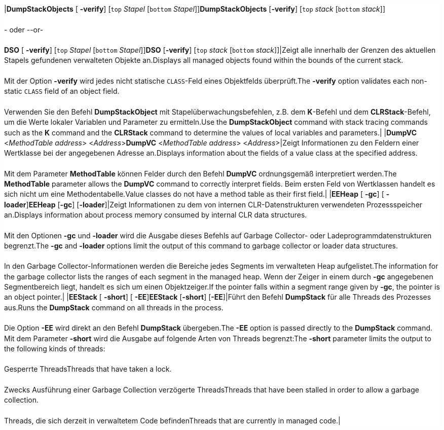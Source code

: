 |<span data-ttu-id="20324-229">**DumpStackObjects** [ **-verify**] [`top` *Stapel* [`bottom` *Stapel*]]</span><span class="sxs-lookup"><span data-stu-id="20324-229">**DumpStackObjects** [**-verify**] [`top` *stack* [`bottom` *stack*]]</span></span><br /><br /> <span data-ttu-id="20324-230">- oder -</span><span class="sxs-lookup"><span data-stu-id="20324-230">-or-</span></span><br /><br /> <span data-ttu-id="20324-231">**DSO** [ **-verify**] [`top` *Stapel* [`bottom` *Stapel*]]</span><span class="sxs-lookup"><span data-stu-id="20324-231">**DSO** [**-verify**] [`top` *stack* [`bottom` *stack*]]</span></span>|<span data-ttu-id="20324-232">Zeigt alle innerhalb der Grenzen des aktuellen Stapels gefundenen verwalteten Objekte an.</span><span class="sxs-lookup"><span data-stu-id="20324-232">Displays all managed objects found within the bounds of the current stack.</span></span><br /><br /> <span data-ttu-id="20324-233">Mit der Option **-verify** wird jedes nicht statische `CLASS`-Feld eines Objektfelds überprüft.</span><span class="sxs-lookup"><span data-stu-id="20324-233">The **-verify** option validates each non-static `CLASS` field of an object field.</span></span><br /><br /> <span data-ttu-id="20324-234">Verwenden Sie den Befehl **DumpStackObject** mit Stapelüberwachungsbefehlen, z.B. dem **K**-Befehl und dem **CLRStack**-Befehl, um die Werte lokaler Variablen und Parameter zu ermitteln.</span><span class="sxs-lookup"><span data-stu-id="20324-234">Use the **DumpStackObject** command with stack tracing commands such as the **K** command and the **CLRStack** command to determine the values of local variables and parameters.</span></span>|
|<span data-ttu-id="20324-235">**DumpVC** \<*MethodTable address*> \<*Address*></span><span class="sxs-lookup"><span data-stu-id="20324-235">**DumpVC** \<*MethodTable address*> \<*Address*></span></span>|<span data-ttu-id="20324-236">Zeigt Informationen zu den Feldern einer Wertklasse bei der angegebenen Adresse an.</span><span class="sxs-lookup"><span data-stu-id="20324-236">Displays information about the fields of a value class at the specified address.</span></span><br /><br /> <span data-ttu-id="20324-237">Mit dem Parameter **MethodTable** können Felder durch den Befehl **DumpVC** ordnungsgemäß interpretiert werden.</span><span class="sxs-lookup"><span data-stu-id="20324-237">The **MethodTable** parameter allows the **DumpVC** command to correctly interpret fields.</span></span> <span data-ttu-id="20324-238">Beim ersten Feld von Wertklassen handelt es sich nicht um eine Methodentabelle.</span><span class="sxs-lookup"><span data-stu-id="20324-238">Value classes do not have a method table as their first field.</span></span>|
|<span data-ttu-id="20324-239">**EEHeap** [ **-gc**] [ **-loader**]</span><span class="sxs-lookup"><span data-stu-id="20324-239">**EEHeap** [**-gc**] [**-loader**]</span></span>|<span data-ttu-id="20324-240">Zeigt Informationen zu dem von internen CLR-Datenstrukturen verwendeten Prozessspeicher an.</span><span class="sxs-lookup"><span data-stu-id="20324-240">Displays information about process memory consumed by internal CLR data structures.</span></span><br /><br /> <span data-ttu-id="20324-241">Mit den Optionen **-gc** und **-loader** wird die Ausgabe dieses Befehls auf Garbage Collector- oder Ladeprogrammdatenstrukturen begrenzt.</span><span class="sxs-lookup"><span data-stu-id="20324-241">The **-gc** and **-loader** options limit the output of this command to garbage collector or loader data structures.</span></span><br /><br /> <span data-ttu-id="20324-242">In den Garbage Collector-Informationen werden die Bereiche jedes Segments im verwalteten Heap aufgelistet.</span><span class="sxs-lookup"><span data-stu-id="20324-242">The information for the garbage collector lists the ranges of each segment in the managed heap.</span></span>  <span data-ttu-id="20324-243">Wenn der Zeiger in einem durch **-gc** angegebenen Segmentbereich liegt, handelt es sich um einen Objektzeiger.</span><span class="sxs-lookup"><span data-stu-id="20324-243">If the pointer falls within a segment range given by **-gc**, the pointer is an object pointer.</span></span>|
|<span data-ttu-id="20324-244">**EEStack** [ **-short**] [ **-EE**]</span><span class="sxs-lookup"><span data-stu-id="20324-244">**EEStack** [**-short**] [**-EE**]</span></span>|<span data-ttu-id="20324-245">Führt den Befehl **DumpStack** für alle Threads des Prozesses aus.</span><span class="sxs-lookup"><span data-stu-id="20324-245">Runs the **DumpStack** command on all threads in the process.</span></span><br /><br /> <span data-ttu-id="20324-246">Die Option **-EE** wird direkt an den Befehl **DumpStack** übergeben.</span><span class="sxs-lookup"><span data-stu-id="20324-246">The **-EE** option is passed directly to the **DumpStack** command.</span></span> <span data-ttu-id="20324-247">Mit dem Parameter **-short** wird die Ausgabe auf folgende Arten von Threads begrenzt:</span><span class="sxs-lookup"><span data-stu-id="20324-247">The **-short** parameter limits the output to the following kinds of threads:</span></span><br /><br /> <span data-ttu-id="20324-248">Gesperrte Threads</span><span class="sxs-lookup"><span data-stu-id="20324-248">Threads that have taken a lock.</span></span><br /><br /> <span data-ttu-id="20324-249">Zwecks Ausführung einer Garbage Collection verzögerte Threads</span><span class="sxs-lookup"><span data-stu-id="20324-249">Threads that have been stalled in order to allow a garbage collection.</span></span><br /><br /> <span data-ttu-id="20324-250">Threads, die sich derzeit in verwaltetem Code befinden</span><span class="sxs-lookup"><span data-stu-id="20324-250">Threads that are currently in managed code.</span></span>|